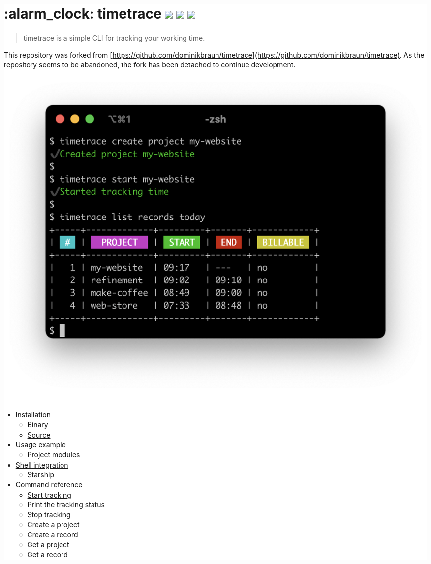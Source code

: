 <h1>:alarm_clock: timetrace
<a href="https://circleci.com/gh/nahria/timetrace"><img src="https://dl.circleci.com/status-badge/img/circleci/HyV7TFL93wunXW2rRwW69Z/FuaWNkKyTZG35evMBKroed/tree/main.svg?style=shield"></a>
<a href="https://github.com/nahria/timetrace/releases"><img src="https://img.shields.io/github/v/release/nahria/timetrace?sort=semver"></a>
<a href="LICENSE"><img src="https://img.shields.io/badge/license-Apache--2.0-brightgreen"></a>
</h1>

> timetrace is a simple CLI for tracking your working time.

This repository was forked from [https://github.com/dominikbraun/timetrace](https://github.com/dominikbraun/timetrace). As the repository seems to be abandoned, the fork has been detached to continue development. 

![CLI screenshot 64x16](timetrace.png)

---

- [Installation](#installation)
  - [Binary](#binary)
  - [Source](#source)
- [Usage example](#usage-example)
  - [Project modules](#project-modules)
- [Shell integration](#shell-integration)
  - [Starship](#starship)
- [Command reference](#command-reference)
  - [Start tracking](#start-tracking)
  - [Print the tracking status](#print-the-tracking-status)
  - [Stop tracking](#stop-tracking)
  - [Create a project](#create-a-project)
  - [Create a record](#create-a-record)
  - [Get a project](#get-a-project)
  - [Get a record](#get-a-record)